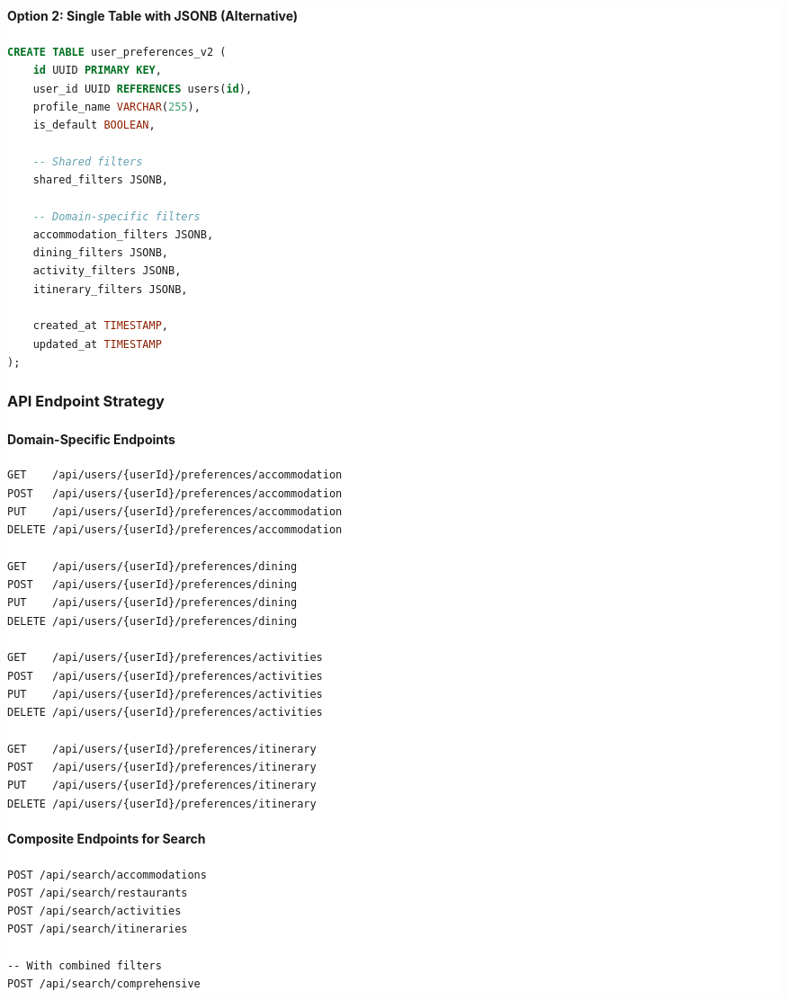 
#### Option 2: Single Table with JSONB (Alternative)
```sql
CREATE TABLE user_preferences_v2 (
    id UUID PRIMARY KEY,
    user_id UUID REFERENCES users(id),
    profile_name VARCHAR(255),
    is_default BOOLEAN,
    
    -- Shared filters
    shared_filters JSONB,
    
    -- Domain-specific filters
    accommodation_filters JSONB,
    dining_filters JSONB,
    activity_filters JSONB,
    itinerary_filters JSONB,
    
    created_at TIMESTAMP,
    updated_at TIMESTAMP
);
```

### API Endpoint Strategy

#### Domain-Specific Endpoints
```
GET    /api/users/{userId}/preferences/accommodation
POST   /api/users/{userId}/preferences/accommodation
PUT    /api/users/{userId}/preferences/accommodation
DELETE /api/users/{userId}/preferences/accommodation

GET    /api/users/{userId}/preferences/dining
POST   /api/users/{userId}/preferences/dining
PUT    /api/users/{userId}/preferences/dining
DELETE /api/users/{userId}/preferences/dining

GET    /api/users/{userId}/preferences/activities
POST   /api/users/{userId}/preferences/activities
PUT    /api/users/{userId}/preferences/activities
DELETE /api/users/{userId}/preferences/activities

GET    /api/users/{userId}/preferences/itinerary
POST   /api/users/{userId}/preferences/itinerary
PUT    /api/users/{userId}/preferences/itinerary
DELETE /api/users/{userId}/preferences/itinerary
```

#### Composite Endpoints for Search
```
POST /api/search/accommodations
POST /api/search/restaurants
POST /api/search/activities
POST /api/search/itineraries

-- With combined filters
POST /api/search/comprehensive
```
